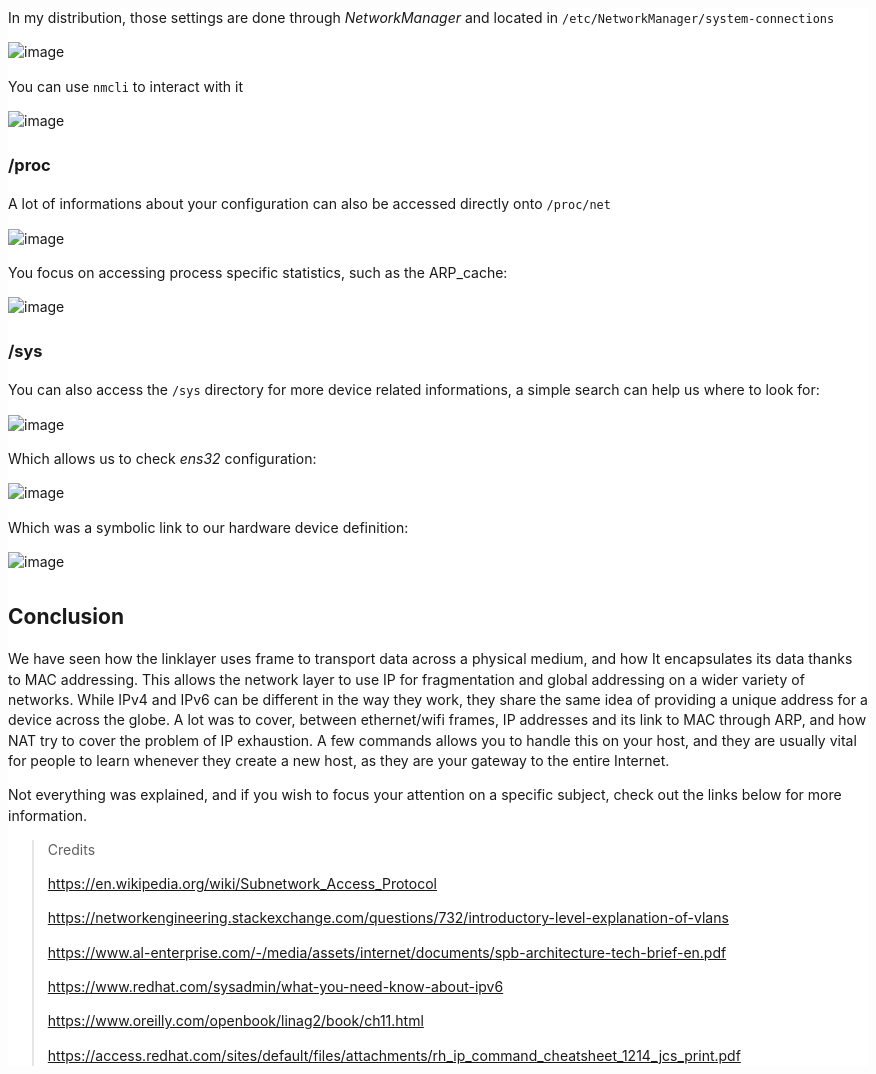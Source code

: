 In my distribution, those settings are done through *NetworkManager* and located in `/etc/NetworkManager/system-connections`

![image](https://user-images.githubusercontent.com/72258375/151659889-bc11dc37-ade5-4bd4-badd-52f33e18c8cf.png)

You can use `nmcli` to interact with it

![image](https://user-images.githubusercontent.com/72258375/151659932-8e4d1699-4c35-4761-9ed3-6283fdcd50dd.png)

### /proc

A lot of informations about your configuration can also be accessed directly onto `/proc/net`

![image](https://user-images.githubusercontent.com/72258375/151660038-74348219-4053-4e2d-a705-d2b5e99f5716.png)

You focus on accessing process specific statistics, such as the ARP_cache:

![image](https://user-images.githubusercontent.com/72258375/151660129-91236562-899f-407f-acca-355da1bb481b.png)

### /sys

You can also access the `/sys` directory for more device related informations, a simple search can help us where to look for:

![image](https://user-images.githubusercontent.com/72258375/151660259-aa5d1c04-5633-4ba7-b9d5-0cd9f1c6925f.png)

Which allows us to check *ens32* configuration:

![image](https://user-images.githubusercontent.com/72258375/151660285-d9cd4f57-5df3-4c29-b1d7-36605885c419.png)

Which was a symbolic link to our hardware device definition:

![image](https://user-images.githubusercontent.com/72258375/151660341-0708cf9c-a942-4343-bff6-1d9c475c57a3.png)

## Conclusion

We have seen how the linklayer uses frame to transport data across a physical medium, and how It encapsulates its data thanks to MAC addressing. This allows the network layer to use IP for fragmentation and global addressing on a wider variety of networks. While IPv4 and IPv6 can be different in the way they work, they share the same idea of providing a unique address for a device across the globe. A lot was to cover, between ethernet/wifi frames, IP addresses and its link to MAC through ARP, and how NAT try to cover the problem of IP exhaustion. A few commands allows you to handle this on your host, and they are usually vital for people to learn whenever they create a new host, as they are your gateway to the entire Internet.

Not everything was explained, and if you wish to focus your attention on a specific subject, check out the links below for more information.

> Credits
>
> https://en.wikipedia.org/wiki/Subnetwork_Access_Protocol
>
> https://networkengineering.stackexchange.com/questions/732/introductory-level-explanation-of-vlans
>
> https://www.al-enterprise.com/-/media/assets/internet/documents/spb-architecture-tech-brief-en.pdf
>
> https://www.redhat.com/sysadmin/what-you-need-know-about-ipv6
>
> https://www.oreilly.com/openbook/linag2/book/ch11.html
>
> https://access.redhat.com/sites/default/files/attachments/rh_ip_command_cheatsheet_1214_jcs_print.pdf
